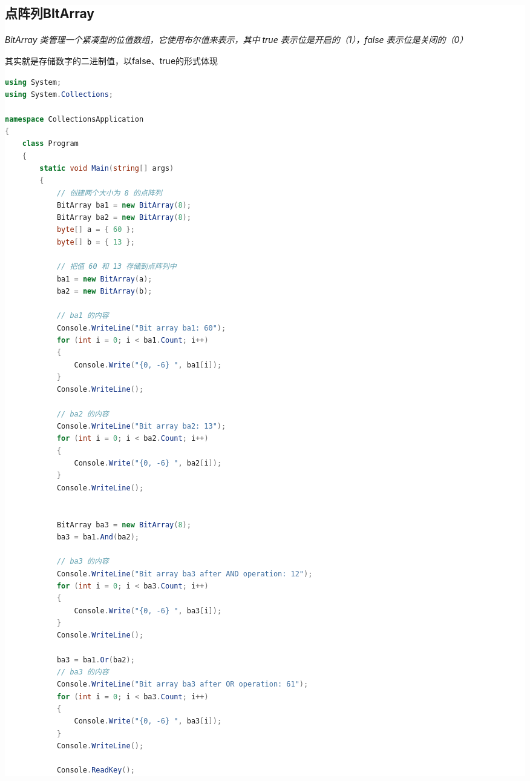 ## 点阵列BItArray

*BitArray 类管理一个紧凑型的位值数组，它使用布尔值来表示，其中 true 表示位是开启的（1），false 表示位是关闭的（0）*

其实就是存储数字的二进制值，以false、true的形式体现

```C#
using System;
using System.Collections;

namespace CollectionsApplication
{
    class Program
    {
        static void Main(string[] args)
        {
            // 创建两个大小为 8 的点阵列
            BitArray ba1 = new BitArray(8);
            BitArray ba2 = new BitArray(8);
            byte[] a = { 60 };
            byte[] b = { 13 };
            
            // 把值 60 和 13 存储到点阵列中
            ba1 = new BitArray(a);
            ba2 = new BitArray(b);

            // ba1 的内容
            Console.WriteLine("Bit array ba1: 60");
            for (int i = 0; i < ba1.Count; i++)
            {
                Console.Write("{0, -6} ", ba1[i]);
            }
            Console.WriteLine();
            
            // ba2 的内容
            Console.WriteLine("Bit array ba2: 13");
            for (int i = 0; i < ba2.Count; i++)
            {
                Console.Write("{0, -6} ", ba2[i]);
            }
            Console.WriteLine();
           
            
            BitArray ba3 = new BitArray(8);
            ba3 = ba1.And(ba2);

            // ba3 的内容
            Console.WriteLine("Bit array ba3 after AND operation: 12");
            for (int i = 0; i < ba3.Count; i++)
            {
                Console.Write("{0, -6} ", ba3[i]);
            }
            Console.WriteLine();

            ba3 = ba1.Or(ba2);
            // ba3 的内容
            Console.WriteLine("Bit array ba3 after OR operation: 61");
            for (int i = 0; i < ba3.Count; i++)
            {
                Console.Write("{0, -6} ", ba3[i]);
            }
            Console.WriteLine();
            
            Console.ReadKey();
```